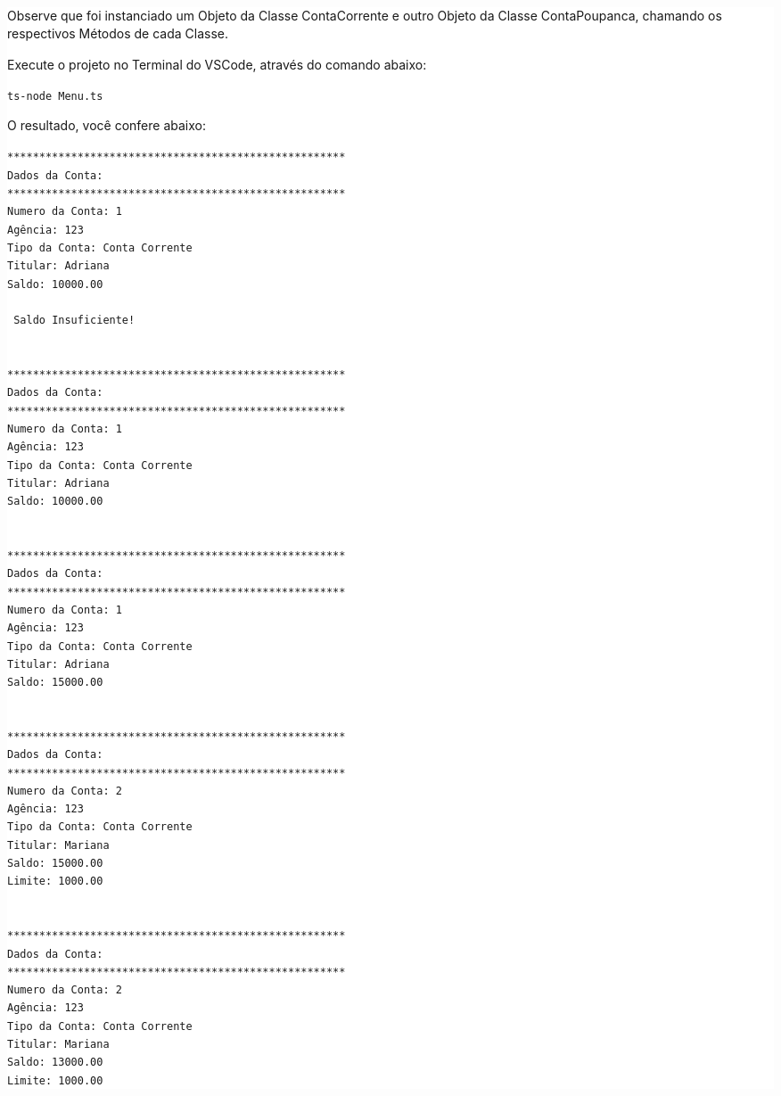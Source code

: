 Observe que foi instanciado um Objeto da Classe ContaCorrente e outro Objeto da Classe ContaPoupanca, chamando os respectivos Métodos de cada Classe. 

Execute o projeto no Terminal do VSCode, através do comando abaixo:

```bash
ts-node Menu.ts
```

O resultado, você confere abaixo:

```bash
*****************************************************
Dados da Conta:
*****************************************************
Numero da Conta: 1
Agência: 123
Tipo da Conta: Conta Corrente
Titular: Adriana
Saldo: 10000.00

 Saldo Insuficiente!


*****************************************************
Dados da Conta:
*****************************************************
Numero da Conta: 1
Agência: 123
Tipo da Conta: Conta Corrente
Titular: Adriana
Saldo: 10000.00


*****************************************************
Dados da Conta:
*****************************************************
Numero da Conta: 1
Agência: 123
Tipo da Conta: Conta Corrente
Titular: Adriana
Saldo: 15000.00


*****************************************************
Dados da Conta:
*****************************************************
Numero da Conta: 2
Agência: 123
Tipo da Conta: Conta Corrente
Titular: Mariana
Saldo: 15000.00
Limite: 1000.00


*****************************************************
Dados da Conta:
*****************************************************
Numero da Conta: 2
Agência: 123
Tipo da Conta: Conta Corrente
Titular: Mariana
Saldo: 13000.00
Limite: 1000.00


```